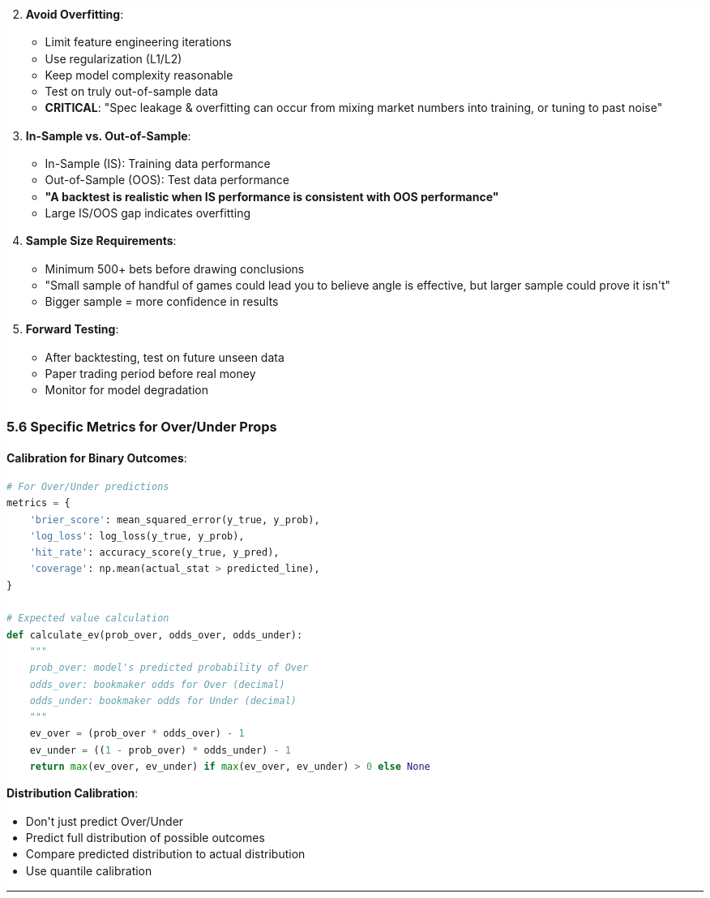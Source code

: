 2. **Avoid Overfitting**:
   - Limit feature engineering iterations
   - Use regularization (L1/L2)
   - Keep model complexity reasonable
   - Test on truly out-of-sample data
   - **CRITICAL**: "Spec leakage & overfitting can occur from mixing market numbers into training, or tuning to past noise"

3. **In-Sample vs. Out-of-Sample**:
   - In-Sample (IS): Training data performance
   - Out-of-Sample (OOS): Test data performance
   - **"A backtest is realistic when IS performance is consistent with OOS performance"**
   - Large IS/OOS gap indicates overfitting

4. **Sample Size Requirements**:
   - Minimum 500+ bets before drawing conclusions
   - "Small sample of handful of games could lead you to believe angle is effective, but larger sample could prove it isn't"
   - Bigger sample = more confidence in results

5. **Forward Testing**:
   - After backtesting, test on future unseen data
   - Paper trading period before real money
   - Monitor for model degradation

### 5.6 Specific Metrics for Over/Under Props

**Calibration for Binary Outcomes**:

```python
# For Over/Under predictions
metrics = {
    'brier_score': mean_squared_error(y_true, y_prob),
    'log_loss': log_loss(y_true, y_prob),
    'hit_rate': accuracy_score(y_true, y_pred),
    'coverage': np.mean(actual_stat > predicted_line),
}

# Expected value calculation
def calculate_ev(prob_over, odds_over, odds_under):
    """
    prob_over: model's predicted probability of Over
    odds_over: bookmaker odds for Over (decimal)
    odds_under: bookmaker odds for Under (decimal)
    """
    ev_over = (prob_over * odds_over) - 1
    ev_under = ((1 - prob_over) * odds_under) - 1
    return max(ev_over, ev_under) if max(ev_over, ev_under) > 0 else None
```

**Distribution Calibration**:
- Don't just predict Over/Under
- Predict full distribution of possible outcomes
- Compare predicted distribution to actual distribution
- Use quantile calibration

---